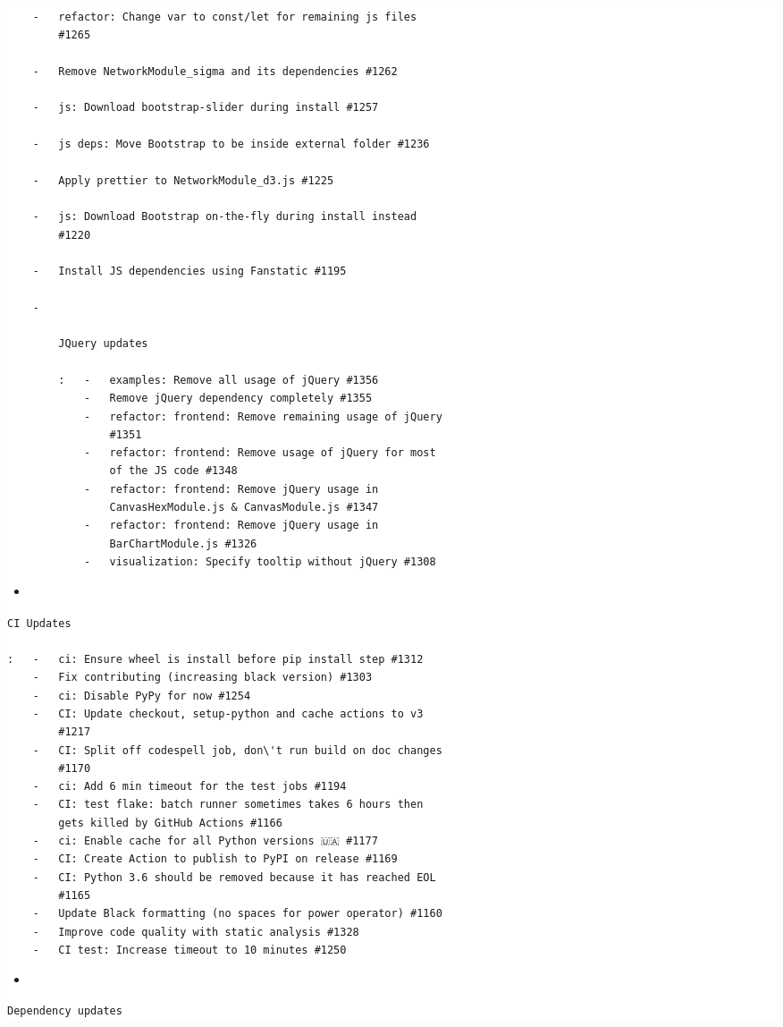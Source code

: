         -   refactor: Change var to const/let for remaining js files
            #1265

        -   Remove NetworkModule_sigma and its dependencies #1262

        -   js: Download bootstrap-slider during install #1257

        -   js deps: Move Bootstrap to be inside external folder #1236

        -   Apply prettier to NetworkModule_d3.js #1225

        -   js: Download Bootstrap on-the-fly during install instead
            #1220

        -   Install JS dependencies using Fanstatic #1195

        -

            JQuery updates

            :   -   examples: Remove all usage of jQuery #1356
                -   Remove jQuery dependency completely #1355
                -   refactor: frontend: Remove remaining usage of jQuery
                    #1351
                -   refactor: frontend: Remove usage of jQuery for most
                    of the JS code #1348
                -   refactor: frontend: Remove jQuery usage in
                    CanvasHexModule.js & CanvasModule.js #1347
                -   refactor: frontend: Remove jQuery usage in
                    BarChartModule.js #1326
                -   visualization: Specify tooltip without jQuery #1308

-

    CI Updates

    :   -   ci: Ensure wheel is install before pip install step #1312
        -   Fix contributing (increasing black version) #1303
        -   ci: Disable PyPy for now #1254
        -   CI: Update checkout, setup-python and cache actions to v3
            #1217
        -   CI: Split off codespell job, don\'t run build on doc changes
            #1170
        -   ci: Add 6 min timeout for the test jobs #1194
        -   CI: test flake: batch runner sometimes takes 6 hours then
            gets killed by GitHub Actions #1166
        -   ci: Enable cache for all Python versions 🇺🇦 #1177
        -   CI: Create Action to publish to PyPI on release #1169
        -   CI: Python 3.6 should be removed because it has reached EOL
            #1165
        -   Update Black formatting (no spaces for power operator) #1160
        -   Improve code quality with static analysis #1328
        -   CI test: Increase timeout to 10 minutes #1250

-

    Dependency updates
